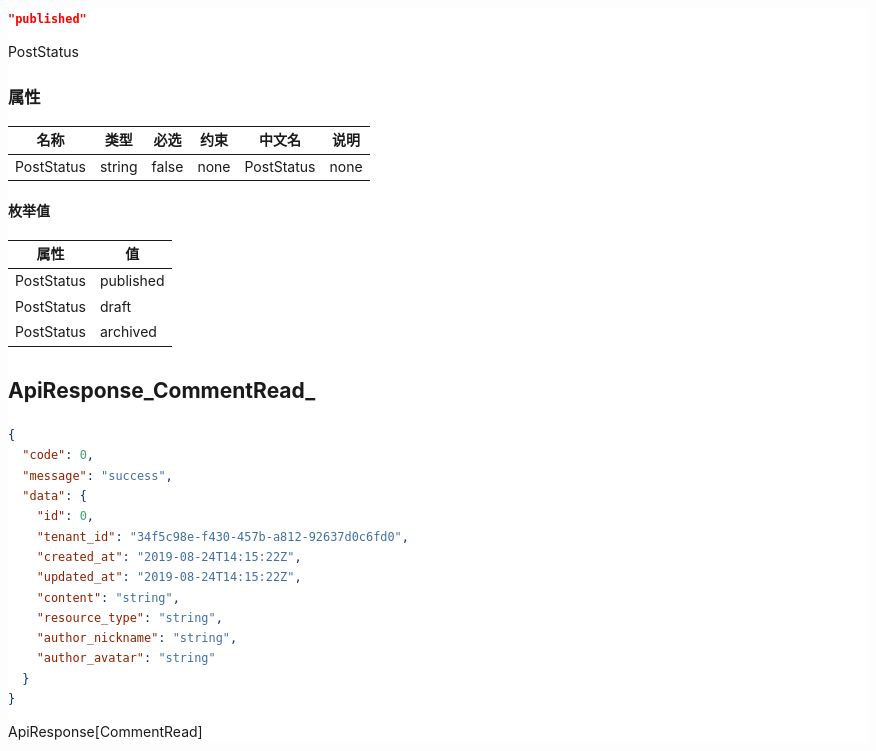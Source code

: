 <a id="schemapoststatus"></a>
<a id="schema_PostStatus"></a>
<a id="tocSpoststatus"></a>
<a id="tocspoststatus"></a>

```json
"published"

```

PostStatus

### 属性

|名称|类型|必选|约束|中文名|说明|
|---|---|---|---|---|---|
|PostStatus|string|false|none|PostStatus|none|

#### 枚举值

|属性|值|
|---|---|
|PostStatus|published|
|PostStatus|draft|
|PostStatus|archived|

<h2 id="tocS_ApiResponse_CommentRead_">ApiResponse_CommentRead_</h2>

<a id="schemaapiresponse_commentread_"></a>
<a id="schema_ApiResponse_CommentRead_"></a>
<a id="tocSapiresponse_commentread_"></a>
<a id="tocsapiresponse_commentread_"></a>

```json
{
  "code": 0,
  "message": "success",
  "data": {
    "id": 0,
    "tenant_id": "34f5c98e-f430-457b-a812-92637d0c6fd0",
    "created_at": "2019-08-24T14:15:22Z",
    "updated_at": "2019-08-24T14:15:22Z",
    "content": "string",
    "resource_type": "string",
    "author_nickname": "string",
    "author_avatar": "string"
  }
}

```

ApiResponse[CommentRead]
